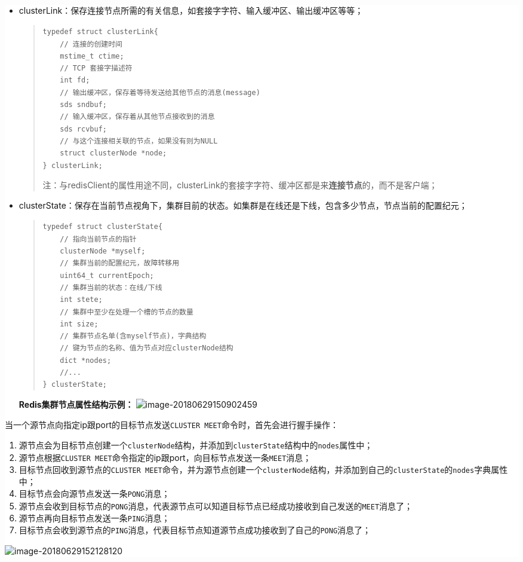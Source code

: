 * clusterLink：保存连接节点所需的有关信息，如套接字字符、输入缓冲区、输出缓冲区等等；

  > ```
  > typedef struct clusterLink{
  > 	// 连接的创建时间
  > 	mstime_t ctime;
  > 	// TCP 套接字描述符
  > 	int fd;
  > 	// 输出缓冲区，保存着等待发送给其他节点的消息(message)
  > 	sds sndbuf;
  > 	// 输入缓冲区，保存着从其他节点接收到的消息
  > 	sds rcvbuf;
  > 	// 与这个连接相关联的节点，如果没有则为NULL
  > 	struct clusterNode *node;
  > } clusterLink;
  > ```
  >
  > 注：与redisClient的属性用途不同，clusterLink的套接字字符、缓冲区都是来**连接节点**的，而不是客户端；

* clusterState：保存在当前节点视角下，集群目前的状态。如集群是在线还是下线，包含多少节点，节点当前的配置纪元；

  > ```
  > typedef struct clusterState{
  >     // 指向当前节点的指针
  >     clusterNode *myself;
  >     // 集群当前的配置纪元，故障转移用
  >     uint64_t currentEpoch;
  >     // 集群当前的状态：在线/下线
  >     int stete;
  >     // 集群中至少在处理一个槽的节点的数量
  >     int size;
  >     // 集群节点名单(含myself节点)，字典结构
  >     // 键为节点的名称、值为节点对应clusterNode结构
  >     dict *nodes;
  >     //...
  > } clusterState;
  > ```
	
	**Redis集群节点属性结构示例：**
  ![image-20180629150902459](https://ws2.sinaimg.cn/large/006tKfTcgy1fss2esjng2j31ds15oafl.jpg)

当一个源节点向指定ip跟port的目标节点发送`CLUSTER MEET`命令时，首先会进行握手操作：

1. 源节点会为目标节点创建一个`clusterNode`结构，并添加到`clusterState`结构中的`nodes`属性中；
2. 源节点根据`CLUSTER MEET`命令指定的ip跟port，向目标节点发送一条`MEET`消息；
3. 目标节点回收到源节点的`CLUSTER MEET`命令，并为源节点创建一个`clusterNode`结构，并添加到自己的`clusterState`的`nodes`字典属性中；
4. 目标节点会向源节点发送一条`PONG`消息；
5. 源节点会收到目标节点的`PONG`消息，代表源节点可以知道目标节点已经成功接收到自己发送的`MEET`消息了；
6. 源节点再向目标节点发送一条`PING`消息；
7. 目标节点会收到源节点的`PING`消息，代表目标节点知道源节点成功接收到了自己的`PONG`消息了；

![image-20180629152128120](https://ws2.sinaimg.cn/large/006tKfTcgy1fss2rp244nj31kw08tta3.jpg)
